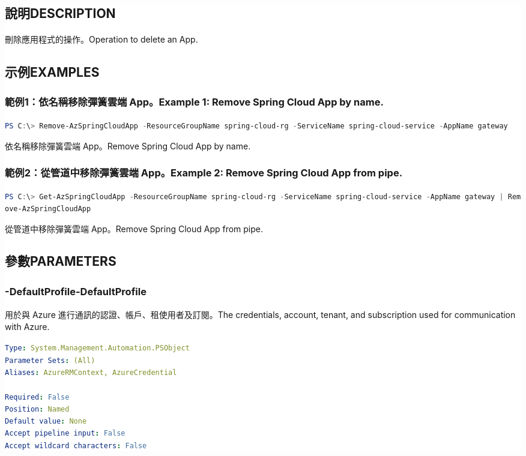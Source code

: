 ## <span data-ttu-id="43376-107">說明</span><span class="sxs-lookup"><span data-stu-id="43376-107">DESCRIPTION</span></span>
<span data-ttu-id="43376-108">刪除應用程式的操作。</span><span class="sxs-lookup"><span data-stu-id="43376-108">Operation to delete an App.</span></span>

## <span data-ttu-id="43376-109">示例</span><span class="sxs-lookup"><span data-stu-id="43376-109">EXAMPLES</span></span>

### <span data-ttu-id="43376-110">範例1：依名稱移除彈簧雲端 App。</span><span class="sxs-lookup"><span data-stu-id="43376-110">Example 1: Remove Spring Cloud App by name.</span></span>
```powershell
PS C:\> Remove-AzSpringCloudApp -ResourceGroupName spring-cloud-rg -ServiceName spring-cloud-service -AppName gateway
```

<span data-ttu-id="43376-111">依名稱移除彈簧雲端 App。</span><span class="sxs-lookup"><span data-stu-id="43376-111">Remove Spring Cloud App by name.</span></span>

### <span data-ttu-id="43376-112">範例2：從管道中移除彈簧雲端 App。</span><span class="sxs-lookup"><span data-stu-id="43376-112">Example 2: Remove Spring Cloud App from pipe.</span></span>
```powershell
PS C:\> Get-AzSpringCloudApp -ResourceGroupName spring-cloud-rg -ServiceName spring-cloud-service -AppName gateway | Remove-AzSpringCloudApp
```

<span data-ttu-id="43376-113">從管道中移除彈簧雲端 App。</span><span class="sxs-lookup"><span data-stu-id="43376-113">Remove Spring Cloud App from pipe.</span></span>

## <span data-ttu-id="43376-114">參數</span><span class="sxs-lookup"><span data-stu-id="43376-114">PARAMETERS</span></span>

### <span data-ttu-id="43376-115">-DefaultProfile</span><span class="sxs-lookup"><span data-stu-id="43376-115">-DefaultProfile</span></span>
<span data-ttu-id="43376-116">用於與 Azure 進行通訊的認證、帳戶、租使用者及訂閱。</span><span class="sxs-lookup"><span data-stu-id="43376-116">The credentials, account, tenant, and subscription used for communication with Azure.</span></span>

```yaml
Type: System.Management.Automation.PSObject
Parameter Sets: (All)
Aliases: AzureRMContext, AzureCredential

Required: False
Position: Named
Default value: None
Accept pipeline input: False
Accept wildcard characters: False
```
